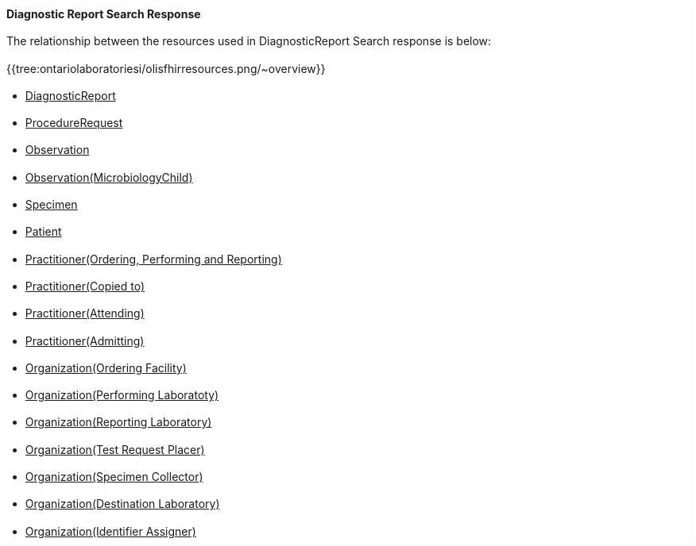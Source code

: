 
**Diagnostic Report Search Response**

The relationship between the resources used in DiagnosticReport Search response is below: 


{{tree:ontariolaboratoriesi/olisfhirresources.png/~overview}}


* <a href="https://simplifier.net/ontariolaboratoriesi/diagnosticreport-provider" target="_blank">DiagnosticReport</a>

* <a href="https://simplifier.net/ontariolaboratoriesi/procedurerequest-provider" target="_blank">ProcedureRequest</a>

* <a href="https://simplifier.net/ontariolaboratoriesi/observation-provider" target="_blank">Observation</a>

* <a href="https://simplifier.net/ontariolaboratoriesi/observationmicrobiologychild-provider" target="_blank">Observation(MicrobiologyChild)</a>


* <a href="https://simplifier.net/ontariolaboratoriesi/specimen-provider" target="_blank">Specimen</a>


* <a href="https://simplifier.net/ontariolaboratoriesi/patient-provider" target="_blank">Patient</a>


* <a href="https://simplifier.net/ontariolaboratoriesi/practitioner-provider" target="_blank">Practitioner(Ordering, Performing and Reporting)</a>

* <a href="https://simplifier.net/ontariolaboratoriesi/practitionercopied-provider" target="_blank">Practitioner(Copied to)</a>

* <a href="https://simplifier.net/ontariolaboratoriesi/practitionerattending-provider" target="_blank">Practitioner(Attending)</a>

* <a href="https://simplifier.net/ontariolaboratoriesi/practitioneradmitting-provider" target="_blank">Practitioner(Admitting)</a>

* <a href="https://simplifier.net/ontariolaboratoriesi/organizationorderingfacility-provider" target="_blank">Organization(Ordering Facility)</a>

* <a href="https://simplifier.net/ontariolaboratoriesi/organizationperforming-provider" target="_blank">Organization(Performing Laboratoty)</a>

* <a href="https://simplifier.net/ontariolaboratoriesi/organizationreporting-provider" target="_blank">Organization(Reporting Laboratory)</a>

* <a href="https://simplifier.net/ontariolaboratoriesi/organizationrequestplacer-provider" target="_blank">Organization(Test Request Placer)</a>

* <a href="https://simplifier.net/ontariolaboratoriesi/organizationspecimencollector-provider" target="_blank">Organization(Specimen Collector)</a>

* <a href="https://simplifier.net/ontariolaboratoriesi/organizationdestination-provider" target="_blank">Organization(Destination Laboratory)</a>


* <a href="https://simplifier.net/ontariolaboratoriesi/organizationassigner-provider" target="_blank">Organization(Identifier Assigner)</a>
